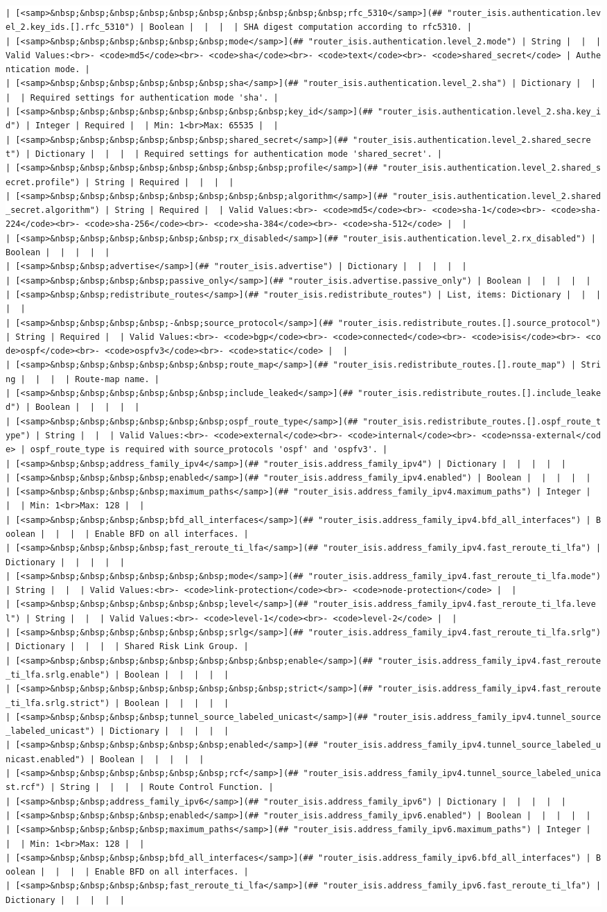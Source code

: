     | [<samp>&nbsp;&nbsp;&nbsp;&nbsp;&nbsp;&nbsp;&nbsp;&nbsp;&nbsp;&nbsp;rfc_5310</samp>](## "router_isis.authentication.level_2.key_ids.[].rfc_5310") | Boolean |  |  |  | SHA digest computation according to rfc5310. |
    | [<samp>&nbsp;&nbsp;&nbsp;&nbsp;&nbsp;&nbsp;mode</samp>](## "router_isis.authentication.level_2.mode") | String |  |  | Valid Values:<br>- <code>md5</code><br>- <code>sha</code><br>- <code>text</code><br>- <code>shared_secret</code> | Authentication mode. |
    | [<samp>&nbsp;&nbsp;&nbsp;&nbsp;&nbsp;&nbsp;sha</samp>](## "router_isis.authentication.level_2.sha") | Dictionary |  |  |  | Required settings for authentication mode 'sha'. |
    | [<samp>&nbsp;&nbsp;&nbsp;&nbsp;&nbsp;&nbsp;&nbsp;&nbsp;key_id</samp>](## "router_isis.authentication.level_2.sha.key_id") | Integer | Required |  | Min: 1<br>Max: 65535 |  |
    | [<samp>&nbsp;&nbsp;&nbsp;&nbsp;&nbsp;&nbsp;shared_secret</samp>](## "router_isis.authentication.level_2.shared_secret") | Dictionary |  |  |  | Required settings for authentication mode 'shared_secret'. |
    | [<samp>&nbsp;&nbsp;&nbsp;&nbsp;&nbsp;&nbsp;&nbsp;&nbsp;profile</samp>](## "router_isis.authentication.level_2.shared_secret.profile") | String | Required |  |  |  |
    | [<samp>&nbsp;&nbsp;&nbsp;&nbsp;&nbsp;&nbsp;&nbsp;&nbsp;algorithm</samp>](## "router_isis.authentication.level_2.shared_secret.algorithm") | String | Required |  | Valid Values:<br>- <code>md5</code><br>- <code>sha-1</code><br>- <code>sha-224</code><br>- <code>sha-256</code><br>- <code>sha-384</code><br>- <code>sha-512</code> |  |
    | [<samp>&nbsp;&nbsp;&nbsp;&nbsp;&nbsp;&nbsp;rx_disabled</samp>](## "router_isis.authentication.level_2.rx_disabled") | Boolean |  |  |  |  |
    | [<samp>&nbsp;&nbsp;advertise</samp>](## "router_isis.advertise") | Dictionary |  |  |  |  |
    | [<samp>&nbsp;&nbsp;&nbsp;&nbsp;passive_only</samp>](## "router_isis.advertise.passive_only") | Boolean |  |  |  |  |
    | [<samp>&nbsp;&nbsp;redistribute_routes</samp>](## "router_isis.redistribute_routes") | List, items: Dictionary |  |  |  |  |
    | [<samp>&nbsp;&nbsp;&nbsp;&nbsp;-&nbsp;source_protocol</samp>](## "router_isis.redistribute_routes.[].source_protocol") | String | Required |  | Valid Values:<br>- <code>bgp</code><br>- <code>connected</code><br>- <code>isis</code><br>- <code>ospf</code><br>- <code>ospfv3</code><br>- <code>static</code> |  |
    | [<samp>&nbsp;&nbsp;&nbsp;&nbsp;&nbsp;&nbsp;route_map</samp>](## "router_isis.redistribute_routes.[].route_map") | String |  |  |  | Route-map name. |
    | [<samp>&nbsp;&nbsp;&nbsp;&nbsp;&nbsp;&nbsp;include_leaked</samp>](## "router_isis.redistribute_routes.[].include_leaked") | Boolean |  |  |  |  |
    | [<samp>&nbsp;&nbsp;&nbsp;&nbsp;&nbsp;&nbsp;ospf_route_type</samp>](## "router_isis.redistribute_routes.[].ospf_route_type") | String |  |  | Valid Values:<br>- <code>external</code><br>- <code>internal</code><br>- <code>nssa-external</code> | ospf_route_type is required with source_protocols 'ospf' and 'ospfv3'. |
    | [<samp>&nbsp;&nbsp;address_family_ipv4</samp>](## "router_isis.address_family_ipv4") | Dictionary |  |  |  |  |
    | [<samp>&nbsp;&nbsp;&nbsp;&nbsp;enabled</samp>](## "router_isis.address_family_ipv4.enabled") | Boolean |  |  |  |  |
    | [<samp>&nbsp;&nbsp;&nbsp;&nbsp;maximum_paths</samp>](## "router_isis.address_family_ipv4.maximum_paths") | Integer |  |  | Min: 1<br>Max: 128 |  |
    | [<samp>&nbsp;&nbsp;&nbsp;&nbsp;bfd_all_interfaces</samp>](## "router_isis.address_family_ipv4.bfd_all_interfaces") | Boolean |  |  |  | Enable BFD on all interfaces. |
    | [<samp>&nbsp;&nbsp;&nbsp;&nbsp;fast_reroute_ti_lfa</samp>](## "router_isis.address_family_ipv4.fast_reroute_ti_lfa") | Dictionary |  |  |  |  |
    | [<samp>&nbsp;&nbsp;&nbsp;&nbsp;&nbsp;&nbsp;mode</samp>](## "router_isis.address_family_ipv4.fast_reroute_ti_lfa.mode") | String |  |  | Valid Values:<br>- <code>link-protection</code><br>- <code>node-protection</code> |  |
    | [<samp>&nbsp;&nbsp;&nbsp;&nbsp;&nbsp;&nbsp;level</samp>](## "router_isis.address_family_ipv4.fast_reroute_ti_lfa.level") | String |  |  | Valid Values:<br>- <code>level-1</code><br>- <code>level-2</code> |  |
    | [<samp>&nbsp;&nbsp;&nbsp;&nbsp;&nbsp;&nbsp;srlg</samp>](## "router_isis.address_family_ipv4.fast_reroute_ti_lfa.srlg") | Dictionary |  |  |  | Shared Risk Link Group. |
    | [<samp>&nbsp;&nbsp;&nbsp;&nbsp;&nbsp;&nbsp;&nbsp;&nbsp;enable</samp>](## "router_isis.address_family_ipv4.fast_reroute_ti_lfa.srlg.enable") | Boolean |  |  |  |  |
    | [<samp>&nbsp;&nbsp;&nbsp;&nbsp;&nbsp;&nbsp;&nbsp;&nbsp;strict</samp>](## "router_isis.address_family_ipv4.fast_reroute_ti_lfa.srlg.strict") | Boolean |  |  |  |  |
    | [<samp>&nbsp;&nbsp;&nbsp;&nbsp;tunnel_source_labeled_unicast</samp>](## "router_isis.address_family_ipv4.tunnel_source_labeled_unicast") | Dictionary |  |  |  |  |
    | [<samp>&nbsp;&nbsp;&nbsp;&nbsp;&nbsp;&nbsp;enabled</samp>](## "router_isis.address_family_ipv4.tunnel_source_labeled_unicast.enabled") | Boolean |  |  |  |  |
    | [<samp>&nbsp;&nbsp;&nbsp;&nbsp;&nbsp;&nbsp;rcf</samp>](## "router_isis.address_family_ipv4.tunnel_source_labeled_unicast.rcf") | String |  |  |  | Route Control Function. |
    | [<samp>&nbsp;&nbsp;address_family_ipv6</samp>](## "router_isis.address_family_ipv6") | Dictionary |  |  |  |  |
    | [<samp>&nbsp;&nbsp;&nbsp;&nbsp;enabled</samp>](## "router_isis.address_family_ipv6.enabled") | Boolean |  |  |  |  |
    | [<samp>&nbsp;&nbsp;&nbsp;&nbsp;maximum_paths</samp>](## "router_isis.address_family_ipv6.maximum_paths") | Integer |  |  | Min: 1<br>Max: 128 |  |
    | [<samp>&nbsp;&nbsp;&nbsp;&nbsp;bfd_all_interfaces</samp>](## "router_isis.address_family_ipv6.bfd_all_interfaces") | Boolean |  |  |  | Enable BFD on all interfaces. |
    | [<samp>&nbsp;&nbsp;&nbsp;&nbsp;fast_reroute_ti_lfa</samp>](## "router_isis.address_family_ipv6.fast_reroute_ti_lfa") | Dictionary |  |  |  |  |